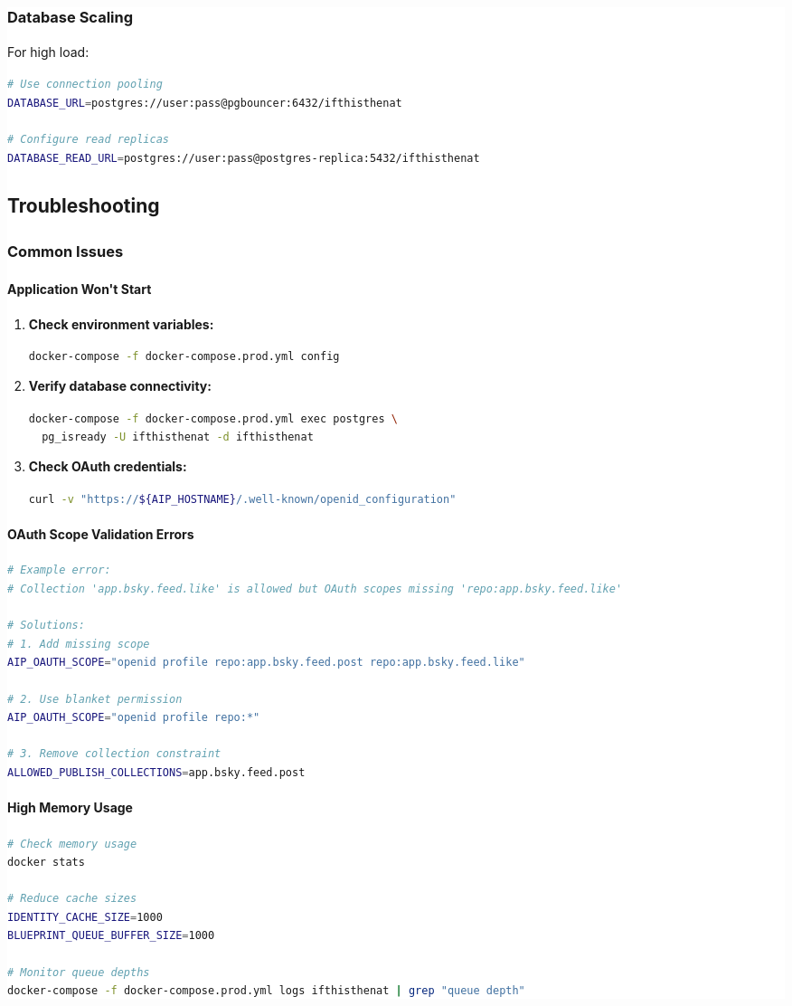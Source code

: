 ### Database Scaling

For high load:

```bash
# Use connection pooling
DATABASE_URL=postgres://user:pass@pgbouncer:6432/ifthisthenat

# Configure read replicas
DATABASE_READ_URL=postgres://user:pass@postgres-replica:5432/ifthisthenat
```

## Troubleshooting

### Common Issues

#### Application Won't Start

1. **Check environment variables:**
   ```bash
   docker-compose -f docker-compose.prod.yml config
   ```

2. **Verify database connectivity:**
   ```bash
   docker-compose -f docker-compose.prod.yml exec postgres \
     pg_isready -U ifthisthenat -d ifthisthenat
   ```

3. **Check OAuth credentials:**
   ```bash
   curl -v "https://${AIP_HOSTNAME}/.well-known/openid_configuration"
   ```

#### OAuth Scope Validation Errors

```bash
# Example error:
# Collection 'app.bsky.feed.like' is allowed but OAuth scopes missing 'repo:app.bsky.feed.like'

# Solutions:
# 1. Add missing scope
AIP_OAUTH_SCOPE="openid profile repo:app.bsky.feed.post repo:app.bsky.feed.like"

# 2. Use blanket permission
AIP_OAUTH_SCOPE="openid profile repo:*"

# 3. Remove collection constraint
ALLOWED_PUBLISH_COLLECTIONS=app.bsky.feed.post
```

#### High Memory Usage

```bash
# Check memory usage
docker stats

# Reduce cache sizes
IDENTITY_CACHE_SIZE=1000
BLUEPRINT_QUEUE_BUFFER_SIZE=1000

# Monitor queue depths
docker-compose -f docker-compose.prod.yml logs ifthisthenat | grep "queue depth"
```
